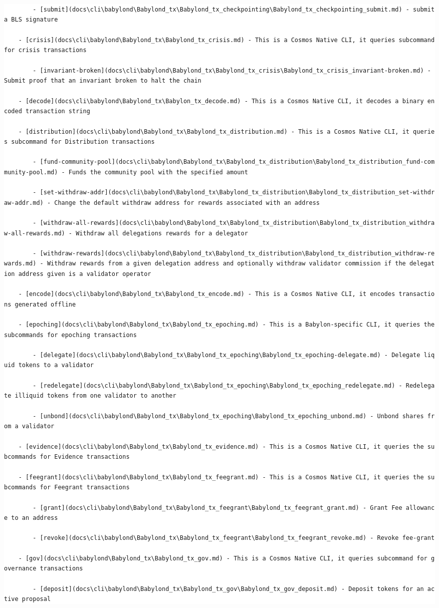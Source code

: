             - [submit](docs\cli\babylond\Babylond_tx\Babylond_tx_checkpointing\Babylond_tx_checkpointing_submit.md) - submit a BLS signature

        - [crisis](docs\cli\babylond\Babylond_tx\Babylond_tx_crisis.md) - This is a Cosmos Native CLI, it queries subcommand for crisis transactions 

            - [invariant-broken](docs\cli\babylond\Babylond_tx\Babylond_tx_crisis\Babylond_tx_crisis_invariant-broken.md) - Submit proof that an invariant broken to halt the chain

        - [decode](docs\cli\babylond\Babylond_tx\Babylon_tx_decode.md) - This is a Cosmos Native CLI, it decodes a binary encoded transaction string 

        - [distribution](docs\cli\babylond\Babylond_tx\Babylond_tx_distribution.md) - This is a Cosmos Native CLI, it queries subcommand for Distribution transactions 

            - [fund-community-pool](docs\cli\babylond\Babylond_tx\Babylond_tx_distribution\Babylond_tx_distribution_fund-community-pool.md) - Funds the community pool with the specified amount

            - [set-withdraw-addr](docs\cli\babylond\Babylond_tx\Babylond_tx_distribution\Babylond_tx_distribution_set-withdraw-addr.md) - Change the default withdraw address for rewards associated with an address

            - [withdraw-all-rewards](docs\cli\babylond\Babylond_tx\Babylond_tx_distribution\Babylond_tx_distribution_withdraw-all-rewards.md) - Withdraw all delegations rewards for a delegator

            - [withdraw-rewards](docs\cli\babylond\Babylond_tx\Babylond_tx_distribution\Babylond_tx_distribution_withdraw-rewards.md) - Withdraw rewards from a given delegation address and optionally withdraw validator commission if the delegation address given is a validator operator

        - [encode](docs\cli\babylond\Babylond_tx\Babylond_tx_encode.md) - This is a Cosmos Native CLI, it encodes transactions generated offline 

        - [epoching](docs\cli\babylond\Babylond_tx\Babylond_tx_epoching.md) - This is a Babylon-specific CLI, it queries the subcommands for epoching transactions 

            - [delegate](docs\cli\babylond\Babylond_tx\Babylond_tx_epoching\Babylond_tx_epoching-delegate.md) - Delegate liquid tokens to a validator

            - [redelegate](docs\cli\babylond\Babylond_tx\Babylond_tx_epoching\Babylond_tx_epoching_redelegate.md) - Redelegate illiquid tokens from one validator to another

            - [unbond](docs\cli\babylond\Babylond_tx\Babylond_tx_epoching\Babylond_tx_epoching_unbond.md) - Unbond shares from a validator

        - [evidence](docs\cli\babylond\Babylond_tx\Babylond_tx_evidence.md) - This is a Cosmos Native CLI, it queries the subcommands for Evidence transactions 

        - [feegrant](docs\cli\babylond\Babylond_tx\Babylond_tx_feegrant.md) - This is a Cosmos Native CLI, it queries the subcommands for Feegrant transactions 

            - [grant](docs\cli\babylond\Babylond_tx\Babylond_tx_feegrant\Babylond_tx_feegrant_grant.md) - Grant Fee allowance to an address

            - [revoke](docs\cli\babylond\Babylond_tx\Babylond_tx_feegrant\Babylond_tx_feegrant_revoke.md) - Revoke fee-grant

        - [gov](docs\cli\babylond\Babylond_tx\Babylond_tx_gov.md) - This is a Cosmos Native CLI, it queries subcommand for governance transactions 

            - [deposit](docs\cli\babylond\Babylond_tx\Babylond_tx_gov\Babylond_tx_gov_deposit.md) - Deposit tokens for an active proposal
